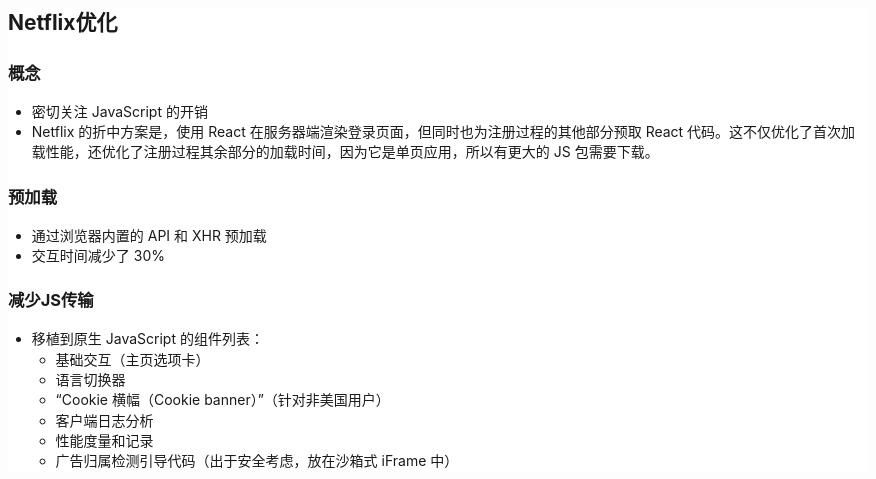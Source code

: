 ## Netflix优化

### 概念

+ 密切关注 JavaScript 的开销
+ Netflix 的折中⽅案是，使⽤ React 在服务器端渲染登录⻚⾯，但同时也为注册过程的其他部分预取 React 代码。这不仅优化了⾸次加载性能，还优化了注册过程其余部分的加载时间，因为它是单⻚应⽤，所以有更⼤的 JS 包需要下载。

### 预加载

+ 通过浏览器内置的 API 和 XHR 预加载
+ 交互时间减少了 30%

### 减少JS传输

+ 移植到原⽣ JavaScript 的组件列表：
  + 基础交互（主⻚选项卡）
  + 语⾔切换器
  + “Cookie 横幅（Cookie banner）”（针对⾮美国⽤户）
  + 客户端⽇志分析
  + 性能度量和记录
  + ⼴告归属检测引导代码（出于安全考虑，放在沙箱式 iFrame 中）